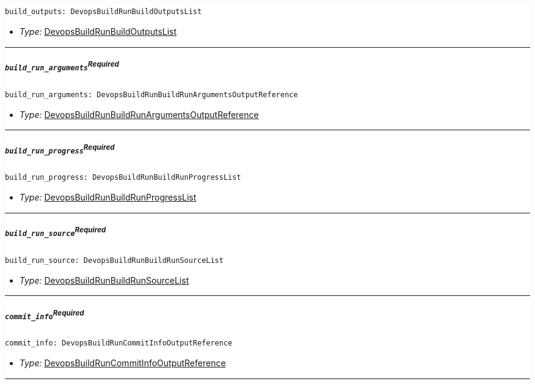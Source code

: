 ```python
build_outputs: DevopsBuildRunBuildOutputsList
```

- *Type:* <a href="#rhizo-co-terraform-provider-oci.devopsBuildRun.DevopsBuildRunBuildOutputsList">DevopsBuildRunBuildOutputsList</a>

---

##### `build_run_arguments`<sup>Required</sup> <a name="build_run_arguments" id="rhizo-co-terraform-provider-oci.devopsBuildRun.DevopsBuildRun.property.buildRunArguments"></a>

```python
build_run_arguments: DevopsBuildRunBuildRunArgumentsOutputReference
```

- *Type:* <a href="#rhizo-co-terraform-provider-oci.devopsBuildRun.DevopsBuildRunBuildRunArgumentsOutputReference">DevopsBuildRunBuildRunArgumentsOutputReference</a>

---

##### `build_run_progress`<sup>Required</sup> <a name="build_run_progress" id="rhizo-co-terraform-provider-oci.devopsBuildRun.DevopsBuildRun.property.buildRunProgress"></a>

```python
build_run_progress: DevopsBuildRunBuildRunProgressList
```

- *Type:* <a href="#rhizo-co-terraform-provider-oci.devopsBuildRun.DevopsBuildRunBuildRunProgressList">DevopsBuildRunBuildRunProgressList</a>

---

##### `build_run_source`<sup>Required</sup> <a name="build_run_source" id="rhizo-co-terraform-provider-oci.devopsBuildRun.DevopsBuildRun.property.buildRunSource"></a>

```python
build_run_source: DevopsBuildRunBuildRunSourceList
```

- *Type:* <a href="#rhizo-co-terraform-provider-oci.devopsBuildRun.DevopsBuildRunBuildRunSourceList">DevopsBuildRunBuildRunSourceList</a>

---

##### `commit_info`<sup>Required</sup> <a name="commit_info" id="rhizo-co-terraform-provider-oci.devopsBuildRun.DevopsBuildRun.property.commitInfo"></a>

```python
commit_info: DevopsBuildRunCommitInfoOutputReference
```

- *Type:* <a href="#rhizo-co-terraform-provider-oci.devopsBuildRun.DevopsBuildRunCommitInfoOutputReference">DevopsBuildRunCommitInfoOutputReference</a>

---